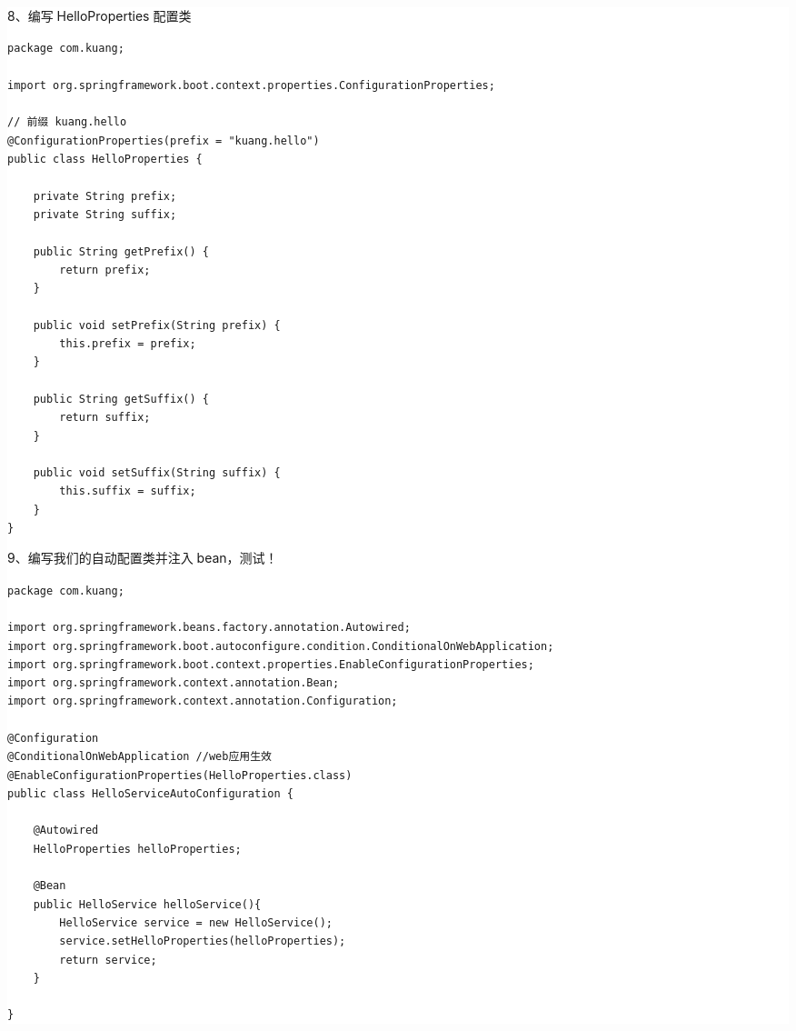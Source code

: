 8、编写 HelloProperties 配置类

```
package com.kuang;

import org.springframework.boot.context.properties.ConfigurationProperties;

// 前缀 kuang.hello
@ConfigurationProperties(prefix = "kuang.hello")
public class HelloProperties {

    private String prefix;
    private String suffix;

    public String getPrefix() {
        return prefix;
    }

    public void setPrefix(String prefix) {
        this.prefix = prefix;
    }

    public String getSuffix() {
        return suffix;
    }

    public void setSuffix(String suffix) {
        this.suffix = suffix;
    }
}
```

9、编写我们的自动配置类并注入 bean，测试！

```
package com.kuang;

import org.springframework.beans.factory.annotation.Autowired;
import org.springframework.boot.autoconfigure.condition.ConditionalOnWebApplication;
import org.springframework.boot.context.properties.EnableConfigurationProperties;
import org.springframework.context.annotation.Bean;
import org.springframework.context.annotation.Configuration;

@Configuration
@ConditionalOnWebApplication //web应用生效
@EnableConfigurationProperties(HelloProperties.class)
public class HelloServiceAutoConfiguration {

    @Autowired
    HelloProperties helloProperties;

    @Bean
    public HelloService helloService(){
        HelloService service = new HelloService();
        service.setHelloProperties(helloProperties);
        return service;
    }

}
```
